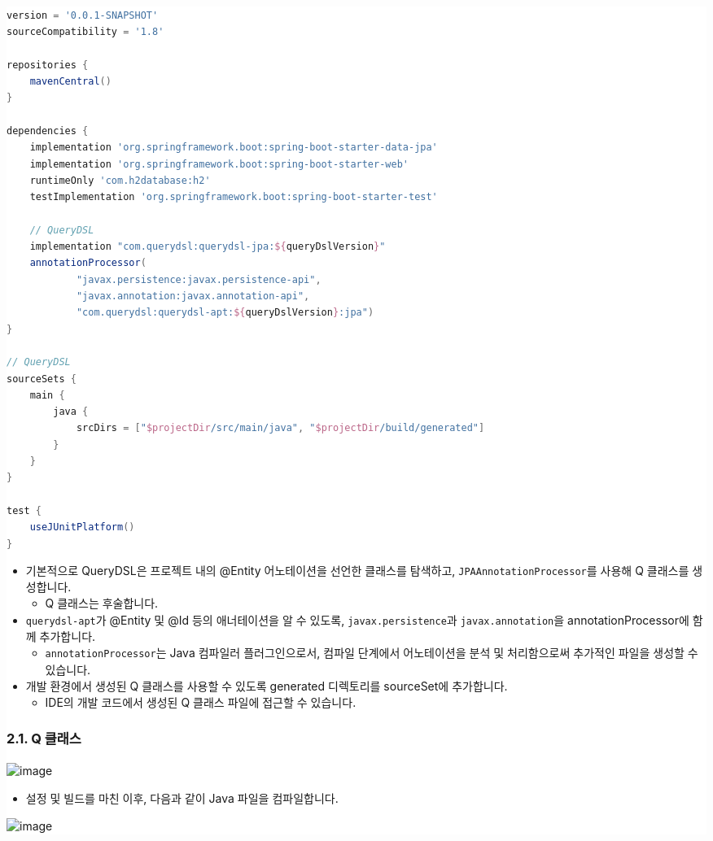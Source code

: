 ```groovy
version = '0.0.1-SNAPSHOT'
sourceCompatibility = '1.8'

repositories {
    mavenCentral()
}

dependencies {
    implementation 'org.springframework.boot:spring-boot-starter-data-jpa'
    implementation 'org.springframework.boot:spring-boot-starter-web'
    runtimeOnly 'com.h2database:h2'
    testImplementation 'org.springframework.boot:spring-boot-starter-test'

    // QueryDSL
    implementation "com.querydsl:querydsl-jpa:${queryDslVersion}"
    annotationProcessor(
            "javax.persistence:javax.persistence-api",
            "javax.annotation:javax.annotation-api",
            "com.querydsl:querydsl-apt:${queryDslVersion}:jpa")
}

// QueryDSL
sourceSets {
    main {
        java {
            srcDirs = ["$projectDir/src/main/java", "$projectDir/build/generated"]
        }
    }
}

test {
    useJUnitPlatform()
}
```

* 기본적으로 QueryDSL은 프로젝트 내의 @Entity 어노테이션을 선언한 클래스를 탐색하고, ``JPAAnnotationProcessor``를 사용해 Q 클래스를 생성합니다.
  * Q 클래스는 후술합니다.
* ``querydsl-apt``가 @Entity 및 @Id 등의 애너테이션을 알 수 있도록, ``javax.persistence``과 ``javax.annotation``을 annotationProcessor에 함께 추가합니다.
  * ``annotationProcessor``는 Java 컴파일러 플러그인으로서, 컴파일 단계에서 어노테이션을 분석 및 처리함으로써 추가적인 파일을 생성할 수 있습니다.
* 개발 환경에서 생성된 Q 클래스를 사용할 수 있도록 generated 디렉토리를 sourceSet에 추가합니다.
  * IDE의 개발 코드에서 생성된 Q 클래스 파일에 접근할 수 있습니다.

### 2.1. Q 클래스

![image](https://user-images.githubusercontent.com/56240505/128705967-f62b8478-4255-4caf-8f72-4b379f410277.png)

* 설정 및 빌드를 마친 이후, 다음과 같이 Java 파일을 컴파일합니다.

![image](https://user-images.githubusercontent.com/56240505/128706176-45990a1e-15a4-4936-bb8a-7571a8fb320f.png)
